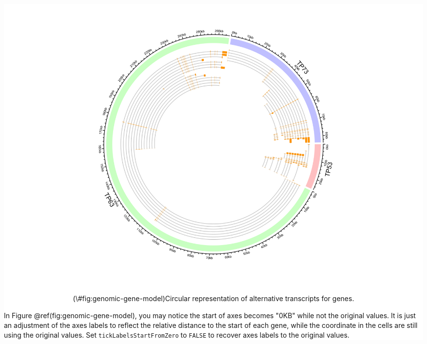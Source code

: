 <div class="figure" style="text-align: center">
<img src="09-initialize-genomic-data_files/figure-html/genomic-gene-model-1.png" alt="Circular representation of alternative transcripts for genes." width="576" />
<p class="caption">(\#fig:genomic-gene-model)Circular representation of alternative transcripts for genes.</p>
</div>

In Figure \@ref(fig:genomic-gene-model), you may notice the start of axes
becomes "0KB" while not the original values. It is just an adjustment of the
axes labels to reflect the relative distance to the start of each gene, while
the coordinate in the cells are still using the original values. Set
`tickLabelsStartFromZero` to `FALSE` to recover axes labels to the original
values.
